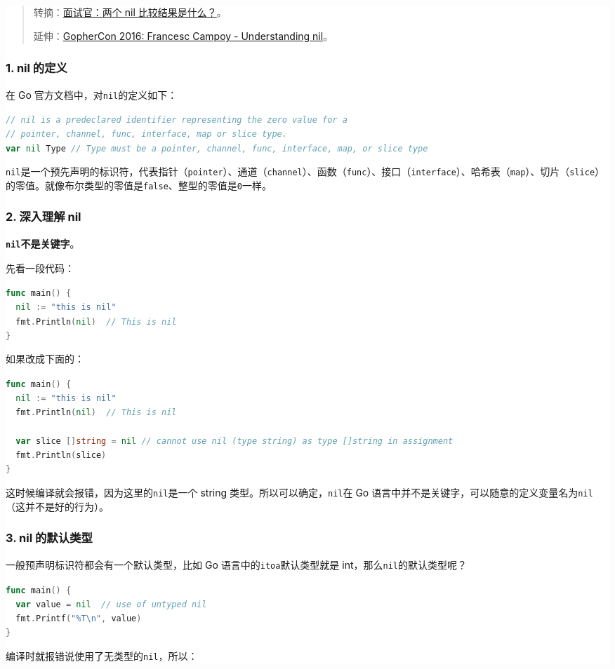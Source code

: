 > 转摘：[面试官：两个 nil 比较结果是什么？](https://mp.weixin.qq.com/s/D8XJn8WkhNrEfHZw2ZycKw)。
> 
> 延伸：[GopherCon 2016: Francesc Campoy - Understanding nil](https://www.youtube.com/watch?v=ynoY2xz-F8s)。

### 1. nil 的定义

在 Go 官方文档中，对`nil`的定义如下：

```go
// nil is a predeclared identifier representing the zero value for a
// pointer, channel, func, interface, map or slice type.
var nil Type // Type must be a pointer, channel, func, interface, map, or slice type
```

`nil`是一个预先声明的标识符，代表指针（`pointer`）、通道（`channel`）、函数（`func`）、接口（`interface`）、哈希表（`map`）、切片（`slice`）的零值。就像布尔类型的零值是`false`、整型的零值是`0`一样。

### 2. 深入理解 nil

**`nil`不是关键字**。

先看一段代码：

```go
func main() {
  nil := "this is nil"
  fmt.Println(nil)  // This is nil
}
```

如果改成下面的：

```go
func main() {
  nil := "this is nil"
  fmt.Println(nil)  // This is nil
  
  var slice []string = nil // cannot use nil (type string) as type []string in assignment
  fmt.Println(slice)
}
```

这时候编译就会报错，因为这里的`nil`是一个 string 类型。所以可以确定，`nil`在 Go 语言中并不是关键字，可以随意的定义变量名为`nil`（这并不是好的行为）。

### 3. nil 的默认类型

一般预声明标识符都会有一个默认类型，比如 Go 语言中的`itoa`默认类型就是 int，那么`nil`的默认类型呢？

```go
func main() {
  var value = nil  // use of untyped nil
  fmt.Printf("%T\n", value)
}
```

编译时就报错说使用了无类型的`nil`，所以：
